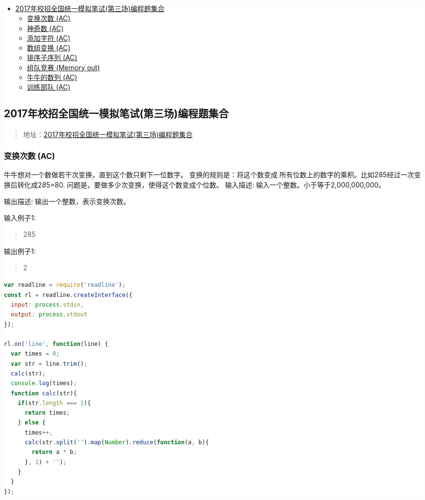 

- [2017年校招全国统一模拟笔试\(第三场\)编程题集合](#2017%E5%B9%B4%E6%A0%A1%E6%8B%9B%E5%85%A8%E5%9B%BD%E7%BB%9F%E4%B8%80%E6%A8%A1%E6%8B%9F%E7%AC%94%E8%AF%95%E7%AC%AC%E4%B8%89%E5%9C%BA%E7%BC%96%E7%A8%8B%E9%A2%98%E9%9B%86%E5%90%88)
  - [变换次数 \(AC\)](#%E5%8F%98%E6%8D%A2%E6%AC%A1%E6%95%B0-ac)
  - [神奇数 \(AC\)](#%E7%A5%9E%E5%A5%87%E6%95%B0-ac)
  - [添加字符 \(AC\)](#%E6%B7%BB%E5%8A%A0%E5%AD%97%E7%AC%A6-ac)
  - [数组变换 \(AC\)](#%E6%95%B0%E7%BB%84%E5%8F%98%E6%8D%A2-ac)
  - [排序子序列 \(AC\)](#%E6%8E%92%E5%BA%8F%E5%AD%90%E5%BA%8F%E5%88%97-ac)
  - [组队竞赛 \(Memory out\)](#%E7%BB%84%E9%98%9F%E7%AB%9E%E8%B5%9B-memory-out)
  - [牛牛的数列 \(AC\)](#%E7%89%9B%E7%89%9B%E7%9A%84%E6%95%B0%E5%88%97-ac)
  - [训练部队 \(AC\)](#%E8%AE%AD%E7%BB%83%E9%83%A8%E9%98%9F-ac)




## 2017年校招全国统一模拟笔试(第三场)编程题集合

> 地址：[2017年校招全国统一模拟笔试(第三场)编程题集合](https://www.nowcoder.com/test/5217106/summary)

### 变换次数 (AC)

牛牛想对一个数做若干次变换，直到这个数只剩下一位数字。
变换的规则是：将这个数变成 所有位数上的数字的乘积。比如285经过一次变换后转化成2*8*5=80.
问题是，要做多少次变换，使得这个数变成个位数。
输入描述:
输入一个整数。小于等于2,000,000,000。


输出描述:
输出一个整数，表示变换次数。

输入例子1:
> 285

输出例子1:
> 2

```js
var readline = require('readline');
const rl = readline.createInterface({
  input: process.stdin,
  output: process.stdout
});

rl.on('line', function(line) {
  var times = 0;
  var str = line.trim();
  calc(str);
  console.log(times);
  function calc(str){
    if(str.length === 1){
      return times;
    } else {
      times++;
      calc(str.split('').map(Number).reduce(function(a, b){
        return a * b;
      }, 1) + '');
    }
  }
});
```
